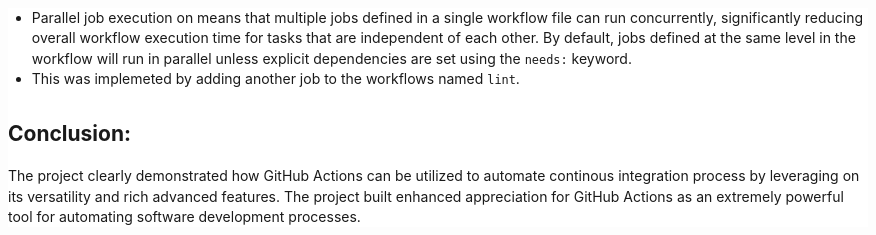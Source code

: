 + Parallel job execution on means that multiple jobs defined in a single workflow file can run concurrently, significantly reducing overall workflow execution time for tasks that are independent of each other. By default, jobs defined at the same level in the workflow will run in parallel unless explicit dependencies are set using the `needs:` keyword.
+ This was implemeted by adding another job to the workflows named `lint`.

## Conclusion:

The project clearly demonstrated how GitHub Actions can be utilized to automate continous integration process by leveraging on its versatility and rich advanced features. The project built enhanced appreciation for GitHub Actions as an extremely powerful tool for automating software development processes. 






